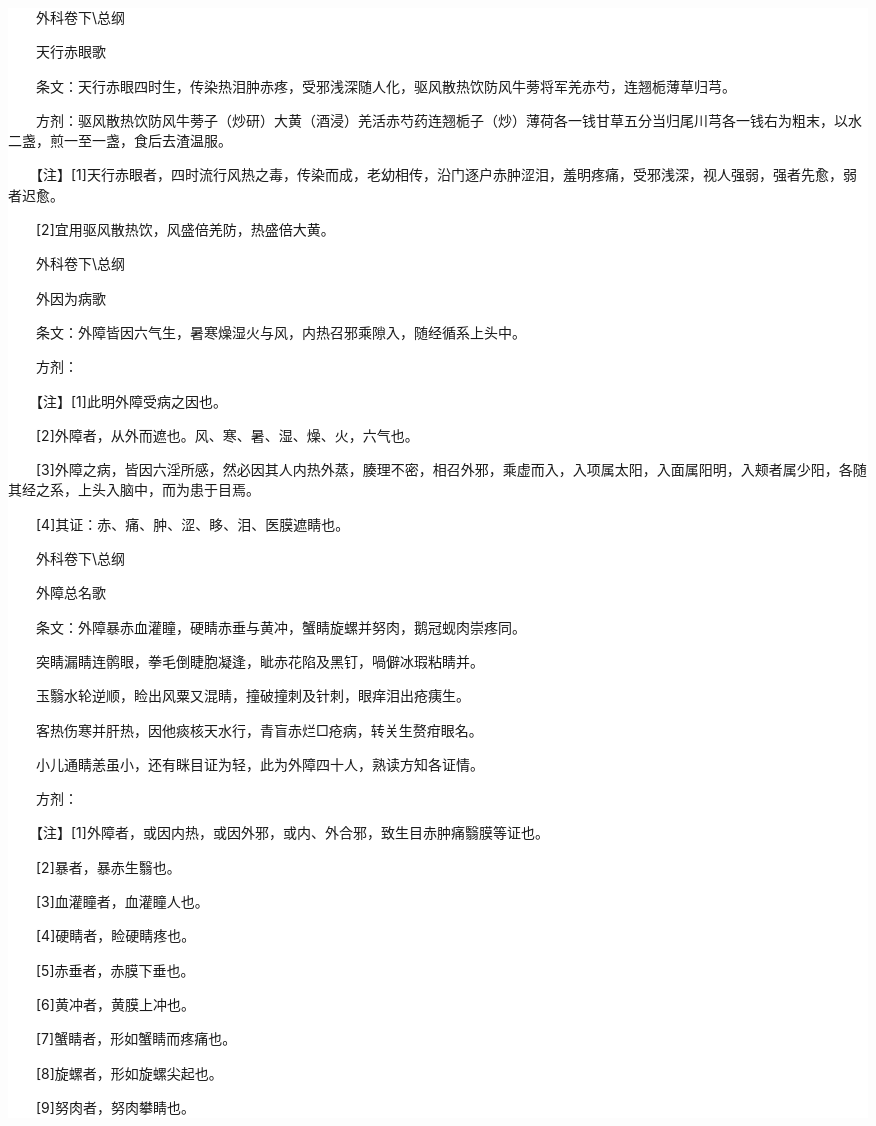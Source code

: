 　　外科卷下\总纲

　　天行赤眼歌

　　条文：天行赤眼四时生，传染热泪肿赤疼，受邪浅深随人化，驱风散热饮防风牛蒡将军羌赤芍，连翘栀薄草归芎。

　　方剂：驱风散热饮防风牛蒡子（炒研）大黄（酒浸）羌活赤芍药连翘栀子（炒）薄荷各一钱甘草五分当归尾川芎各一钱右为粗末，以水二盏，煎一至一盏，食后去渣温服。

　　【注】[1]天行赤眼者，四时流行风热之毒，传染而成，老幼相传，沿门逐户赤肿涩泪，羞明疼痛，受邪浅深，视人强弱，强者先愈，弱者迟愈。

　　[2]宜用驱风散热饮，风盛倍羌防，热盛倍大黄。

　　外科卷下\总纲

　　外因为病歌

　　条文：外障皆因六气生，暑寒燥湿火与风，内热召邪乘隙入，随经循系上头中。

　　方剂：

　　【注】[1]此明外障受病之因也。

　　[2]外障者，从外而遮也。风、寒、暑、湿、燥、火，六气也。

　　[3]外障之病，皆因六淫所感，然必因其人内热外蒸，腠理不密，相召外邪，乘虚而入，入项属太阳，入面属阳明，入颊者属少阳，各随其经之系，上头入脑中，而为患于目焉。

　　[4]其证：赤、痛、肿、涩、眵、泪、医膜遮睛也。

　　外科卷下\总纲

　　外障总名歌

　　条文：外障暴赤血灌瞳，硬睛赤垂与黄冲，蟹睛旋螺并努肉，鹅冠蚬肉崇疼同。

　　突睛漏睛连鹘眼，拳毛倒睫胞凝逢，眦赤花陷及黑钉，喎僻冰瑕粘睛并。

　　玉翳水轮逆顺，睑出风粟又混睛，撞破撞刺及针刺，眼痒泪出疮痍生。

　　客热伤寒并肝热，因他痰核天水行，青盲赤烂□疮病，转关生赘疳眼名。

　　小儿通睛恙虽小，还有眯目证为轻，此为外障四十人，熟读方知各证情。

　　方剂：

　　【注】[1]外障者，或因内热，或因外邪，或内、外合邪，致生目赤肿痛翳膜等证也。

　　[2]暴者，暴赤生翳也。

　　[3]血灌瞳者，血灌瞳人也。

　　[4]硬睛者，睑硬睛疼也。

　　[5]赤垂者，赤膜下垂也。

　　[6]黄冲者，黄膜上冲也。

　　[7]蟹睛者，形如蟹睛而疼痛也。

　　[8]旋螺者，形如旋螺尖起也。

　　[9]努肉者，努肉攀睛也。


